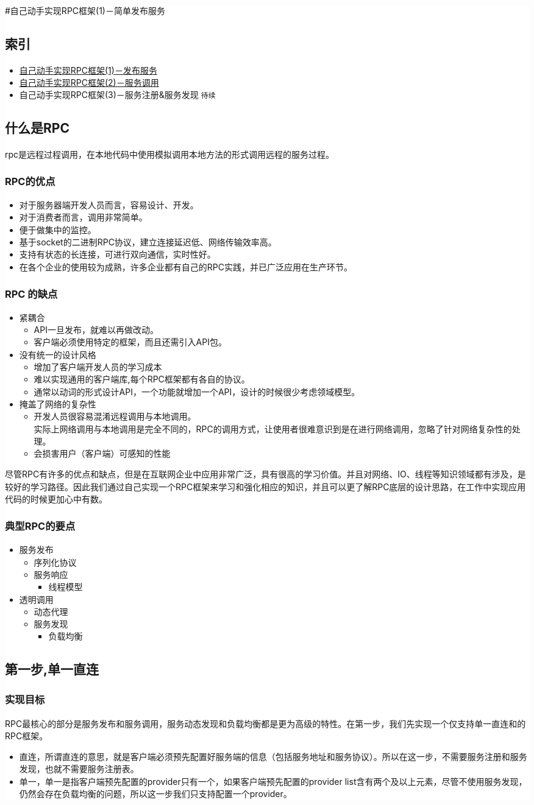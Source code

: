#自己动手实现RPC框架(1)－简单发布服务
## 索引

* [自己动手实现RPC框架(1)－发布服务](https://www.atatech.org/articles/89606)
* [自己动手实现RPC框架(2)－服务调用](https://www.atatech.org/articles/89904)
* 自己动手实现RPC框架(3)－服务注册&服务发现 `待续`

## 什么是RPC
rpc是远程过程调用，在本地代码中使用模拟调用本地方法的形式调用远程的服务过程。
### RPC的优点
* 对于服务器端开发人员而言，容易设计、开发。
* 对于消费者而言，调用非常简单。
* 便于做集中的监控。
* 基于socket的二进制RPC协议，建立连接延迟低、网络传输效率高。
* 支持有状态的长连接，可进行双向通信，实时性好。
* 在各个企业的使用较为成熟，许多企业都有自己的RPC实践，并已广泛应用在生产环节。
### RPC 的缺点
* 紧耦合
	* API一旦发布，就难以再做改动。
	* 客户端必须使用特定的框架，而且还需引入API包。
* 没有统一的设计风格
	* 增加了客户端开发人员的学习成本
	* 难以实现通用的客户端库,每个RPC框架都有各自的协议。
	* 通常以动词的形式设计API，一个功能就增加一个API，设计的时候很少考虑领域模型。
* 掩盖了网络的复杂性
	* 开发人员很容易混淆远程调用与本地调用。  
		实际上网络调用与本地调用是完全不同的，RPC的调用方式，让使用者很难意识到是在进行网络调用，忽略了针对网络复杂性的处理。
	* 会损害用户（客户端）可感知的性能

尽管RPC有许多的优点和缺点，但是在互联网企业中应用非常广泛，具有很高的学习价值。并且对网络、IO、线程等知识领域都有涉及，是较好的学习路径。因此我们通过自己实现一个RPC框架来学习和强化相应的知识，并且可以更了解RPC底层的设计思路，在工作中实现应用代码的时候更加心中有数。
### 典型RPC的要点
* 服务发布
	* 序列化协议
	* 服务响应
		* 线程模型
* 透明调用
	* 动态代理
	* 服务发现
		* 负载均衡

## 第一步,单一直连

### 实现目标
RPC最核心的部分是服务发布和服务调用，服务动态发现和负载均衡都是更为高级的特性。在第一步，我们先实现一个仅支持单一直连和的RPC框架。

* 直连，所谓直连的意思，就是客户端必须预先配置好服务端的信息（包括服务地址和服务协议）。所以在这一步，不需要服务注册和服务发现，也就不需要服务注册表。
* 单一，单一是指客户端预先配置的provider只有一个，如果客户端预先配置的provider list含有两个及以上元素，尽管不使用服务发现，仍然会存在负载均衡的问题，所以这一步我们只支持配置一个provider。
